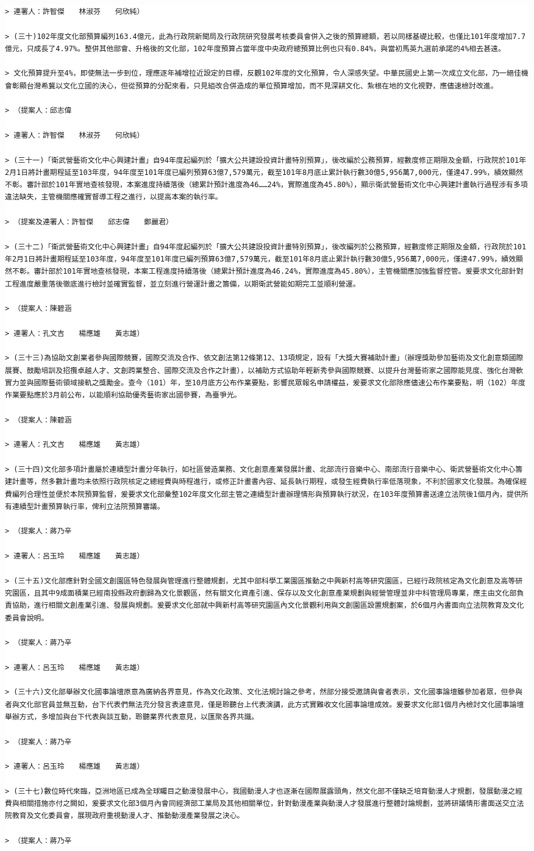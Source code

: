     > 連署人：許智傑　　林淑芬　　何欣純）

    > (三十)102年度文化部預算編列163.4億元，此為行政院新聞局及行政院研究發展考核委員會併入之後的預算總額，若以同樣基礎比較，也僅比101年度增加7.7億元，只成長了4.97%。整併其他部會、升格後的文化部，102年度預算占當年度中央政府總預算比例也只有0.84%，與當初馬英九選前承諾的4%相去甚遠。

    > 文化預算提升至4%，即使無法一步到位，理應逐年補增拉近設定的目標，反觀102年度的文化預算，令人深感失望。中華民國史上第一次成立文化部，乃一絕佳機會彰顯台灣希冀以文化立國的決心，但從預算的分配來看，只見組改合併造成的單位預算增加，而不見深耕文化、紮根在地的文化視野，應儘速檢討改進。

    > （提案人：邱志偉

    > 連署人：許智傑　　林淑芬　　何欣純）

    > (三十一)「衛武營藝術文化中心興建計畫」自94年度起編列於「擴大公共建設投資計畫特別預算」，後改編於公務預算，經數度修正期限及金額，行政院於101年2月1日將計畫期程延至103年度，94年度至101年度已編列預算63億7,579萬元，截至101年8月底止累計執行數30億5,956萬7,000元，僅達47.99%，績效顯然不彰。審計部於101年實地查核發現，本案進度持續落後（總累計預計進度為46……24%，實際進度為45.80%），顯示衛武營藝術文化中心興建計畫執行過程涉有多項違法缺失，主管機關應確實督導工程之進行，以提高本案的執行率。

    > （提案及連署人：許智傑　　邱志偉　　鄭麗君）

    > (三十二)「衛武營藝術文化中心興建計畫」自94年度起編列於「擴大公共建設投資計畫特別預算」，後改編列於公務預算，經數度修正期限及金額，行政院於101年2月1日將計畫期程延至103年度，94年度至101年度已編列預算63億7,579萬元，截至101年8月底止累計執行數30億5,956萬7,000元，僅達47.99%，績效顯然不彰。審計部於101年實地查核發現，本案工程進度持續落後（總累計預計進度為46.24%，實際進度為45.80%），主管機關應加強監督控管。爰要求文化部針對工程進度嚴重落後徹底進行檢討並確實監督，並立刻進行營運計畫之籌備，以期衛武營能如期完工並順利營運。

    > （提案人：陳碧涵

    > 連署人：孔文吉　　楊應雄　　黃志雄）

    > (三十三)為協助文創業者參與國際競賽，國際交流及合作、依文創法第12條第12、13項規定，設有「大獎大賽補助計畫」（辦理獎助參加藝術及文化創意類國際展賽、鼓勵培訓及招攬卓越人才、文創跨業整合、國際交流及合作之計畫），以補助方式協助年輕新秀參與國際競賽、以提升台灣藝術家之國際能見度、強化台灣軟實力並與國際藝術領域接軌之獎勵金。查今（101）年，至10月底方公布作業要點，影響民眾報名申請權益，爰要求文化部除應儘速公布作業要點，明（102）年度作業要點應於3月前公布，以能順利協助優秀藝術家出國參賽，為臺爭光。

    > （提案人：陳碧涵

    > 連署人：孔文吉　　楊應雄　　黃志雄）

    > (三十四)文化部多項計畫屬於連續型計畫分年執行，如社區營造業務、文化創意產業發展計畫、北部流行音樂中心、南部流行音樂中心、衛武營藝術文化中心籌建計畫等，然多數計畫均未依照行政院核定之總經費與時程進行，或修正計畫書內容、延長執行期程，或發生經費執行率低落現象，不利於國家文化發展。為確保經費編列合理性並便於本院預算監督，爰要求文化部彙整102年度文化部主管之連續型計畫辦理情形與預算執行狀況，在103年度預算書送達立法院後1個月內，提供所有連續型計畫預算執行率，俾利立法院預算審議。

    > （提案人：蔣乃辛

    > 連署人：呂玉玲　　楊應雄　　黃志雄）

    > (三十五)文化部應針對全國文創園區特色發展與管理進行整體規劃，尤其中部科學工業園區推動之中興新村高等研究園區，已經行政院核定為文化創意及高等研究園區，且其中9成面積業已經南投縣政府劃歸為文化景觀區，然有關文化資產引進、保存以及文化創意產業規劃與經營管理並非中科管理局專業，應主由文化部負責協助，進行相關文創產業引進、發展與規劃。爰要求文化部就中興新村高等研究園區內文化景觀利用與文創園區設置規劃案，於6個月內書面向立法院教育及文化委員會說明。

    > （提案人：蔣乃辛

    > 連署人：呂玉玲　　楊應雄　　黃志雄）

    > (三十六)文化部舉辦文化國事論壇原意為廣納各界意見，作為文化政策、文化法規討論之參考，然部分接受邀請與會者表示，文化國事論壇雖參加者眾，但參與者與文化部官員並無互動，台下代表們無法充分發言表達意見，僅是聆聽台上代表演講，此方式實難收文化國事論壇成效。爰要求文化部1個月內檢討文化國事論壇舉辦方式，多增加與台下代表與談互動，聆聽業界代表意見，以匯聚各界共識。

    > （提案人：蔣乃辛

    > 連署人：呂玉玲　　楊應雄　　黃志雄）

    > (三十七)數位時代來臨，亞洲地區已成為全球矚目之動漫發展中心，我國動漫人才也逐漸在國際展露頭角，然文化部不僅缺乏培育動漫人才規劃，發展動漫之經費與相關措施亦付之闕如，爰要求文化部3個月內會同經濟部工業局及其他相關單位，針對動漫產業與動漫人才發展進行整體討論規劃，並將研議情形書面送交立法院教育及文化委員會，展現政府重視動漫人才、推動動漫產業發展之決心。

    > （提案人：蔣乃辛
